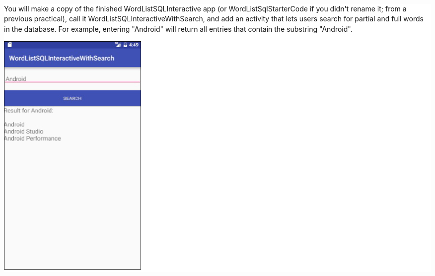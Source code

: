 

You will make a copy of the finished WordListSQLInteractive app (or WordListSqlStarterCode if you didn't rename it; from a previous practical), call it WordListSQLInteractiveWithSearch, and add an activity that lets users search for partial and full words in the database. For example, entering "Android" will return all entries that contain the substring "Android".

<img src="img/be9cd3afabf43e4b.png" alt="be9cd3afabf43e4b.png"  width="276.32" />
